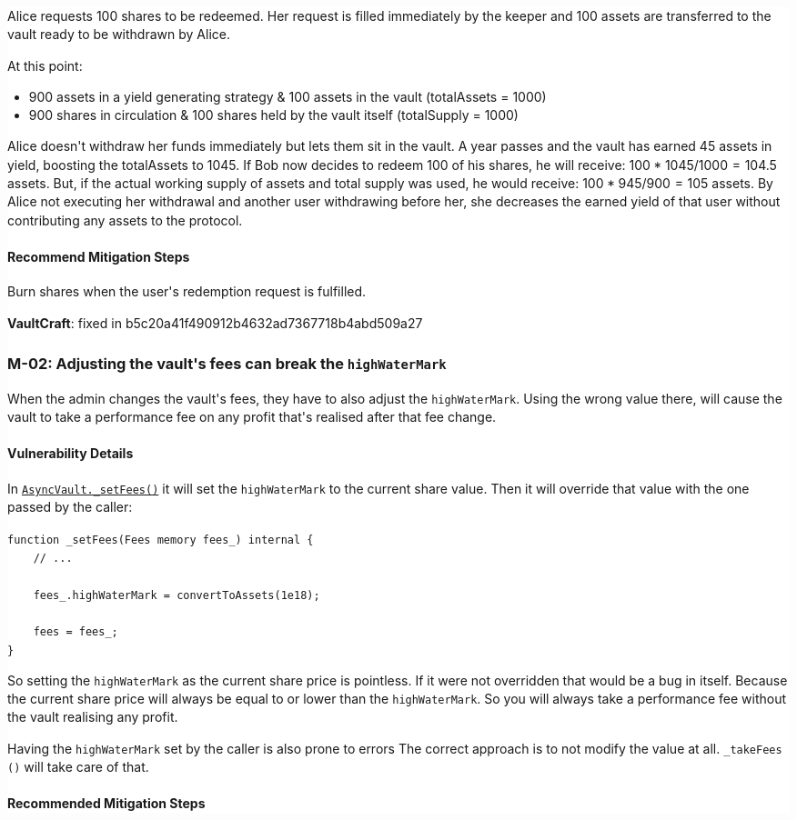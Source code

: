 Alice requests 100 shares to be redeemed. Her request is filled immediately by the keeper
and 100 assets are transferred to the vault ready to be withdrawn by Alice.

At this point:
- 900 assets in a yield generating strategy & 100 assets in the vault (totalAssets = 1000)
- 900 shares in circulation & 100 shares held by the vault itself (totalSupply = 1000) 

Alice doesn't withdraw her funds immediately but lets them sit in the vault. 
A year passes and the vault has earned 45 assets in yield, boosting the totalAssets to 1045.
If Bob now decides to redeem 100 of his shares, he will receive: $100 * 1045 / 1000 = 104.5$ assets.
But, if the actual working supply of assets and total supply was used, he would receive: $100 * 945 / 900 = 105$ assets.
By Alice not executing her withdrawal and another user withdrawing before her, she decreases the earned
yield of that user without contributing any assets to the protocol.

#### Recommend Mitigation Steps

Burn shares when the user's redemption request is fulfilled.

**VaultCraft**: fixed in b5c20a41f490912b4632ad7367718b4abd509a27

### M-02: Adjusting the vault's fees can break the `highWaterMark`

When the admin changes the vault's fees, they have to also adjust the `highWaterMark`.
Using the wrong value there, will cause the vault to take a performance fee on any profit that's realised after that fee change.

#### Vulnerability Details

In [`AsyncVault._setFees()`](https://github.com/Popcorn-Limited/contracts/blob/983f437a0c36752765a393534b691a370ec1b771/src/vaults/multisig/phase1/AsyncVault.sol#L477) it will set the `highWaterMark` to the current share value.
Then it will override that value with the one passed by the caller:

```sol
function _setFees(Fees memory fees_) internal {
    // ...

    fees_.highWaterMark = convertToAssets(1e18);

    fees = fees_;
}
```

So setting the `highWaterMark` as the current share price is pointless. If it were not overridden that
would be a bug in itself. Because the current share price will always be equal to or lower than the
`highWaterMark`. So you will always take a performance fee without the vault realising any profit.

Having the `highWaterMark` set by the caller is also prone to errors The correct approach is
to not modify the value at all. `_takeFees()` will take care of that.

#### Recommended Mitigation Steps
